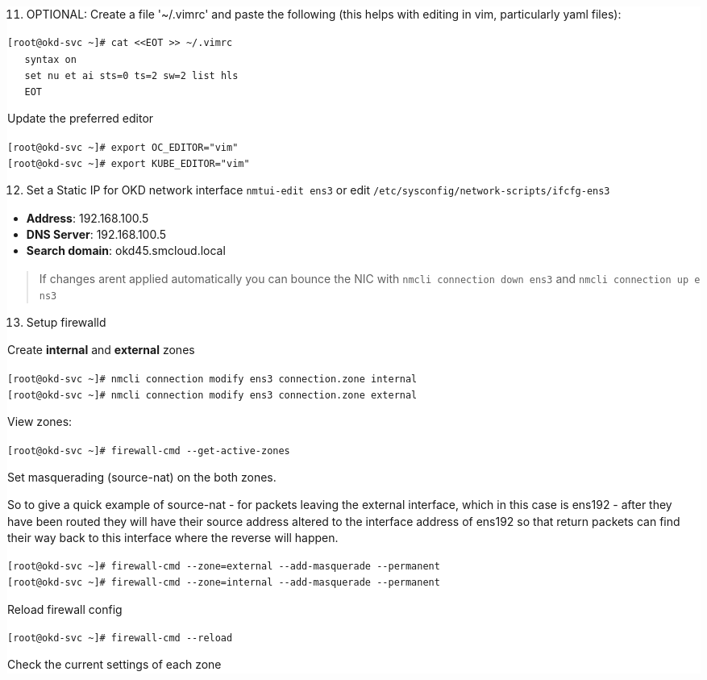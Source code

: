 11. OPTIONAL: Create a file '~/.vimrc' and paste the following (this helps with editing in vim, particularly yaml files):

```
[root@okd-svc ~]# cat <<EOT >> ~/.vimrc
   syntax on
   set nu et ai sts=0 ts=2 sw=2 list hls
   EOT
```

Update the preferred editor

```
[root@okd-svc ~]# export OC_EDITOR="vim"
[root@okd-svc ~]# export KUBE_EDITOR="vim"
```

12. Set a Static IP for OKD network interface `nmtui-edit ens3` or edit `/etc/sysconfig/network-scripts/ifcfg-ens3`

   - **Address**: 192.168.100.5
   - **DNS Server**: 192.168.100.5
   - **Search domain**: okd45.smcloud.local

   > If changes arent applied automatically you can bounce the NIC with `nmcli connection down ens3` and `nmcli connection up ens3`

13. Setup firewalld

   Create **internal** and **external** zones

```
[root@okd-svc ~]# nmcli connection modify ens3 connection.zone internal
[root@okd-svc ~]# nmcli connection modify ens3 connection.zone external
```

   View zones:

```
[root@okd-svc ~]# firewall-cmd --get-active-zones
```

   Set masquerading (source-nat) on the both zones.

   So to give a quick example of source-nat - for packets leaving the external interface, which in this case is ens192 - after they have been routed they will have their source address altered to the interface address of ens192 so that return packets can find their way back to this interface where the reverse will happen.

```
[root@okd-svc ~]# firewall-cmd --zone=external --add-masquerade --permanent
[root@okd-svc ~]# firewall-cmd --zone=internal --add-masquerade --permanent
```

   Reload firewall config

```
[root@okd-svc ~]# firewall-cmd --reload
```

   Check the current settings of each zone

